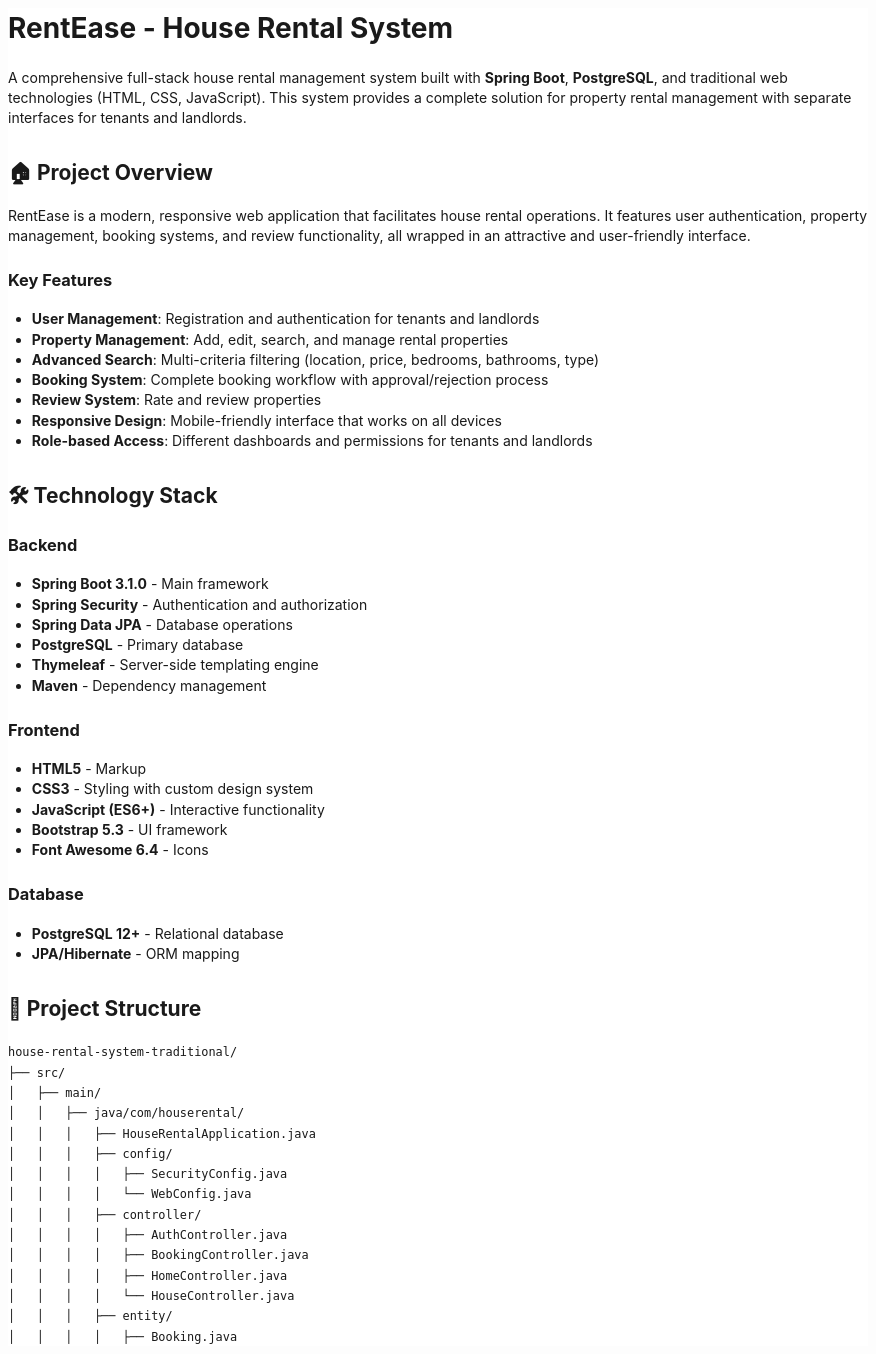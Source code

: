 # RentEase - House Rental System

A comprehensive full-stack house rental management system built with **Spring Boot**, **PostgreSQL**, and traditional web technologies (HTML, CSS, JavaScript). This system provides a complete solution for property rental management with separate interfaces for tenants and landlords.

## 🏠 Project Overview

RentEase is a modern, responsive web application that facilitates house rental operations. It features user authentication, property management, booking systems, and review functionality, all wrapped in an attractive and user-friendly interface.

### Key Features

- **User Management**: Registration and authentication for tenants and landlords
- **Property Management**: Add, edit, search, and manage rental properties
- **Advanced Search**: Multi-criteria filtering (location, price, bedrooms, bathrooms, type)
- **Booking System**: Complete booking workflow with approval/rejection process
- **Review System**: Rate and review properties
- **Responsive Design**: Mobile-friendly interface that works on all devices
- **Role-based Access**: Different dashboards and permissions for tenants and landlords

## 🛠 Technology Stack

### Backend
- **Spring Boot 3.1.0** - Main framework
- **Spring Security** - Authentication and authorization
- **Spring Data JPA** - Database operations
- **PostgreSQL** - Primary database
- **Thymeleaf** - Server-side templating engine
- **Maven** - Dependency management

### Frontend
- **HTML5** - Markup
- **CSS3** - Styling with custom design system
- **JavaScript (ES6+)** - Interactive functionality
- **Bootstrap 5.3** - UI framework
- **Font Awesome 6.4** - Icons

### Database
- **PostgreSQL 12+** - Relational database
- **JPA/Hibernate** - ORM mapping

## 📁 Project Structure

```
house-rental-system-traditional/
├── src/
│   ├── main/
│   │   ├── java/com/houserental/
│   │   │   ├── HouseRentalApplication.java
│   │   │   ├── config/
│   │   │   │   ├── SecurityConfig.java
│   │   │   │   └── WebConfig.java
│   │   │   ├── controller/
│   │   │   │   ├── AuthController.java
│   │   │   │   ├── BookingController.java
│   │   │   │   ├── HomeController.java
│   │   │   │   └── HouseController.java
│   │   │   ├── entity/
│   │   │   │   ├── Booking.java
```